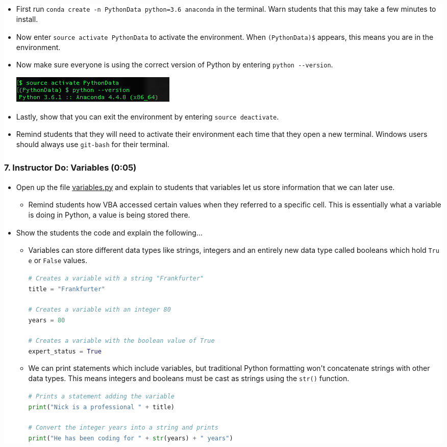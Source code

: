   * First run `conda create -n PythonData python=3.6 anaconda` in the terminal. Warn students that this may take a few minutes to install.

  * Now enter `source activate PythonData` to activate the environment. When `(PythonData)$` appears, this means you are in the environment.

  * Now make sure everyone is using the correct version of Python by entering `python --version`.

    ![Python version](Images/python_version.png)

  * Lastly, show that you can exit the environment by entering `source deactivate`.

* Remind students that they will need to activate their environment each time that they open a new terminal. Windows users should always use `git-bash` for their terminal.

### 7. Instructor Do: Variables (0:05)

* Open up the file [variables.py](Activities/03-Ins_Variables/Solved/variables.py) and explain to students that variables let us store information that we can later use.

  * Remind students how VBA accessed certain values when they referred to a specific cell. This is essentially what a variable is doing in Python, a value is being stored there.

* Show the students the code and explain the following...

  * Variables can store different data types like strings, integers and an entirely new data type called booleans which hold `True` or `False` values.

    ```python
    # Creates a variable with a string "Frankfurter"
    title = "Frankfurter"

    # Creates a variable with an integer 80
    years = 80

    # Creates a variable with the boolean value of True
    expert_status = True
    ```

  * We can print statements which include variables, but traditional Python formatting won't concatenate strings with other data types. This means integers and booleans must be cast as strings using the `str()` function.

    ```python
    # Prints a statement adding the variable
    print("Nick is a professional " + title)

    # Convert the integer years into a string and prints
    print("He has been coding for " + str(years) + " years")
